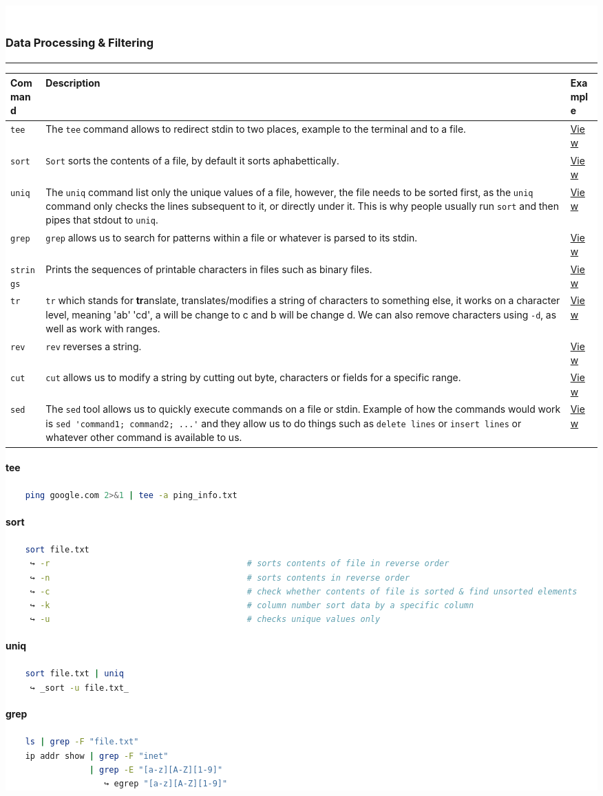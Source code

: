 <br>

### Data Processing & Filtering
---

|Command|Description|Example|
|:---|:---|:---|
|`tee`|The `tee` command allows to redirect stdin to two places, example to the terminal and to a file.|[View](#tee)|
|`sort`|`Sort` sorts the contents of a file, by default it sorts aphabettically.|[View](#sort)|
|`uniq`|The `uniq` command list only the unique values of a file, however, the file needs to be sorted first, as the `uniq` command only checks the lines subsequent to it, or directly under it. This is why people usually run `sort` and then pipes that stdout to `uniq`.|[View](#uniq)|
|`grep`|`grep` allows us to search for patterns within a file or whatever is parsed to its stdin.|[View](#grep)|
|`strings`|Prints the sequences of printable characters in files such as binary files.|[View](#strings)|
|`tr`|`tr` which stands for **tr**anslate, translates/modifies a string of characters to something else, it works on a character level, meaning 'ab' 'cd', a will be change to c and b will be change d. We can also remove characters using `-d`, as well as work with ranges.|[View](#tr)|
|`rev`|`rev` reverses a string.|[View](#rev)|
|`cut`|`cut` allows us to modify a string by cutting out byte, characters or fields for a specific range.|[View](#cut)|
|`sed`|The `sed` tool allows us to quickly execute commands on a file or stdin. Example of how the commands would work is `sed 'command1; command2; ...'` and they allow us to do things such as `delete lines` or `insert lines` or whatever other command is available to us.|[View](#sed)|

#### tee
```sh
    ping google.com 2>&1 | tee -a ping_info.txt
```

#### sort
```sh
    sort file.txt
     ↪ -r                                        # sorts contents of file in reverse order
     ↪ -n                                        # sorts contents in reverse order
     ↪ -c                                        # check whether contents of file is sorted & find unsorted elements
     ↪ -k                                        # column number sort data by a specific column
     ↪ -u                                        # checks unique values only
```

#### uniq
```sh
    sort file.txt | uniq
     ↪ _sort -u file.txt_
```

#### grep
```sh
    ls | grep -F "file.txt"
    ip addr show | grep -F "inet"
                 | grep -E "[a-z][A-Z][1-9]"
                    ↪ egrep "[a-z][A-Z][1-9]" 
```
